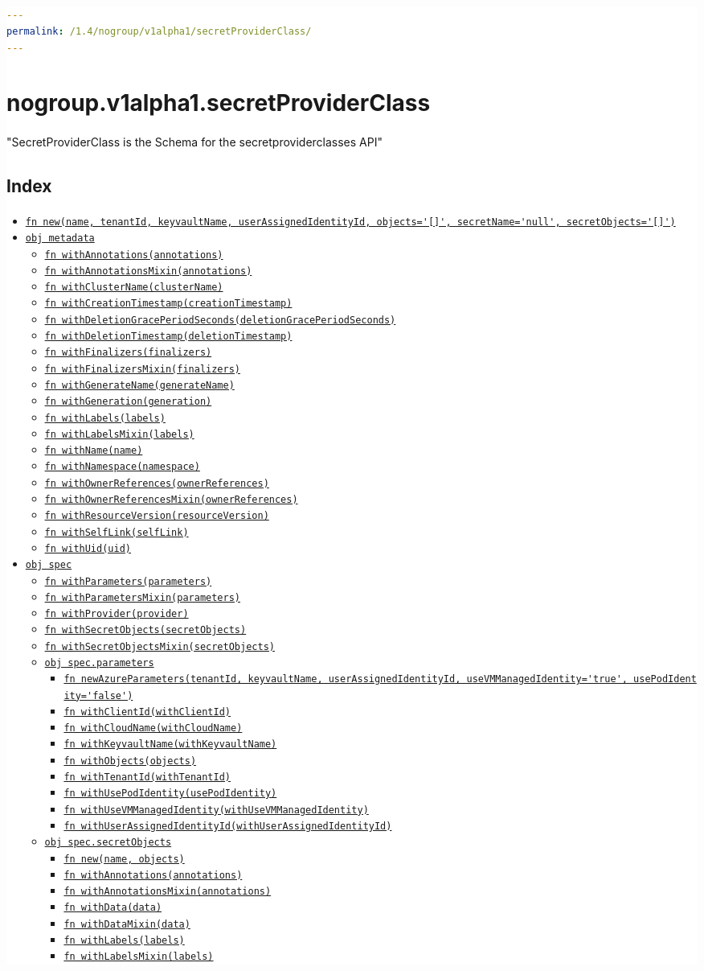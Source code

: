 ```yaml
---
permalink: /1.4/nogroup/v1alpha1/secretProviderClass/
---
```


# nogroup.v1alpha1.secretProviderClass

"SecretProviderClass is the Schema for the secretproviderclasses API"

## Index

* [`fn new(name, tenantId, keyvaultName, userAssignedIdentityId, objects='[]', secretName='null', secretObjects='[]')`](#fn-new)
* [`obj metadata`](#obj-metadata)
  * [`fn withAnnotations(annotations)`](#fn-metadatawithannotations)
  * [`fn withAnnotationsMixin(annotations)`](#fn-metadatawithannotationsmixin)
  * [`fn withClusterName(clusterName)`](#fn-metadatawithclustername)
  * [`fn withCreationTimestamp(creationTimestamp)`](#fn-metadatawithcreationtimestamp)
  * [`fn withDeletionGracePeriodSeconds(deletionGracePeriodSeconds)`](#fn-metadatawithdeletiongraceperiodseconds)
  * [`fn withDeletionTimestamp(deletionTimestamp)`](#fn-metadatawithdeletiontimestamp)
  * [`fn withFinalizers(finalizers)`](#fn-metadatawithfinalizers)
  * [`fn withFinalizersMixin(finalizers)`](#fn-metadatawithfinalizersmixin)
  * [`fn withGenerateName(generateName)`](#fn-metadatawithgeneratename)
  * [`fn withGeneration(generation)`](#fn-metadatawithgeneration)
  * [`fn withLabels(labels)`](#fn-metadatawithlabels)
  * [`fn withLabelsMixin(labels)`](#fn-metadatawithlabelsmixin)
  * [`fn withName(name)`](#fn-metadatawithname)
  * [`fn withNamespace(namespace)`](#fn-metadatawithnamespace)
  * [`fn withOwnerReferences(ownerReferences)`](#fn-metadatawithownerreferences)
  * [`fn withOwnerReferencesMixin(ownerReferences)`](#fn-metadatawithownerreferencesmixin)
  * [`fn withResourceVersion(resourceVersion)`](#fn-metadatawithresourceversion)
  * [`fn withSelfLink(selfLink)`](#fn-metadatawithselflink)
  * [`fn withUid(uid)`](#fn-metadatawithuid)
* [`obj spec`](#obj-spec)
  * [`fn withParameters(parameters)`](#fn-specwithparameters)
  * [`fn withParametersMixin(parameters)`](#fn-specwithparametersmixin)
  * [`fn withProvider(provider)`](#fn-specwithprovider)
  * [`fn withSecretObjects(secretObjects)`](#fn-specwithsecretobjects)
  * [`fn withSecretObjectsMixin(secretObjects)`](#fn-specwithsecretobjectsmixin)
  * [`obj spec.parameters`](#obj-specparameters)
    * [`fn newAzureParameters(tenantId, keyvaultName, userAssignedIdentityId, useVMManagedIdentity='true', usePodIdentity='false')`](#fn-specparametersnewazureparameters)
    * [`fn withClientId(withClientId)`](#fn-specparameterswithclientid)
    * [`fn withCloudName(withCloudName)`](#fn-specparameterswithcloudname)
    * [`fn withKeyvaultName(withKeyvaultName)`](#fn-specparameterswithkeyvaultname)
    * [`fn withObjects(objects)`](#fn-specparameterswithobjects)
    * [`fn withTenantId(withTenantId)`](#fn-specparameterswithtenantid)
    * [`fn withUsePodIdentity(usePodIdentity)`](#fn-specparameterswithusepodidentity)
    * [`fn withUseVMManagedIdentity(withUseVMManagedIdentity)`](#fn-specparameterswithusevmmanagedidentity)
    * [`fn withUserAssignedIdentityId(withUserAssignedIdentityId)`](#fn-specparameterswithuserassignedidentityid)
  * [`obj spec.secretObjects`](#obj-specsecretobjects)
    * [`fn new(name, objects)`](#fn-specsecretobjectsnew)
    * [`fn withAnnotations(annotations)`](#fn-specsecretobjectswithannotations)
    * [`fn withAnnotationsMixin(annotations)`](#fn-specsecretobjectswithannotationsmixin)
    * [`fn withData(data)`](#fn-specsecretobjectswithdata)
    * [`fn withDataMixin(data)`](#fn-specsecretobjectswithdatamixin)
    * [`fn withLabels(labels)`](#fn-specsecretobjectswithlabels)
    * [`fn withLabelsMixin(labels)`](#fn-specsecretobjectswithlabelsmixin)